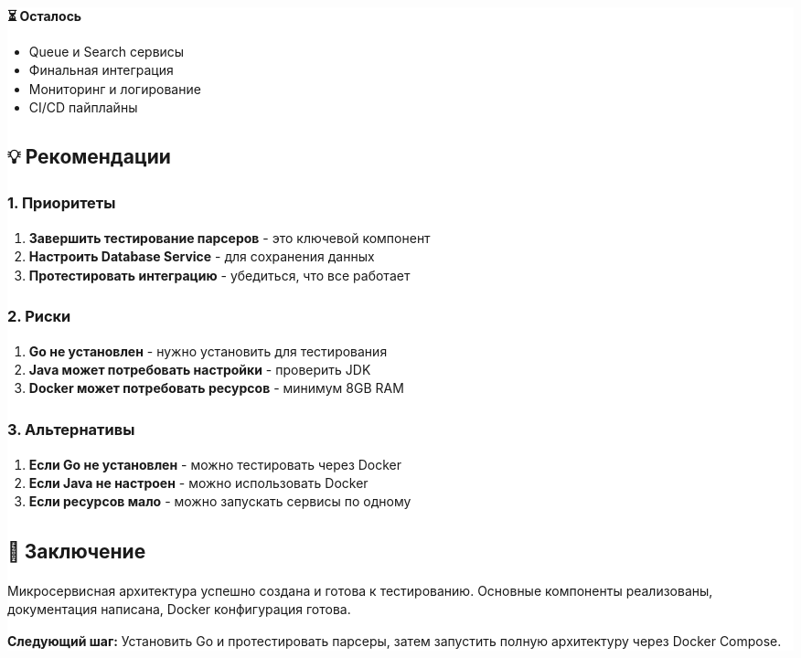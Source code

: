 #### ⏳ Осталось
- Queue и Search сервисы
- Финальная интеграция
- Мониторинг и логирование
- CI/CD пайплайны

## 💡 Рекомендации

### 1. Приоритеты
1. **Завершить тестирование парсеров** - это ключевой компонент
2. **Настроить Database Service** - для сохранения данных
3. **Протестировать интеграцию** - убедиться, что все работает

### 2. Риски
1. **Go не установлен** - нужно установить для тестирования
2. **Java может потребовать настройки** - проверить JDK
3. **Docker может потребовать ресурсов** - минимум 8GB RAM

### 3. Альтернативы
1. **Если Go не установлен** - можно тестировать через Docker
2. **Если Java не настроен** - можно использовать Docker
3. **Если ресурсов мало** - можно запускать сервисы по одному

## 🎉 Заключение

Микросервисная архитектура успешно создана и готова к тестированию. Основные компоненты реализованы, документация написана, Docker конфигурация готова.

**Следующий шаг:** Установить Go и протестировать парсеры, затем запустить полную архитектуру через Docker Compose.







